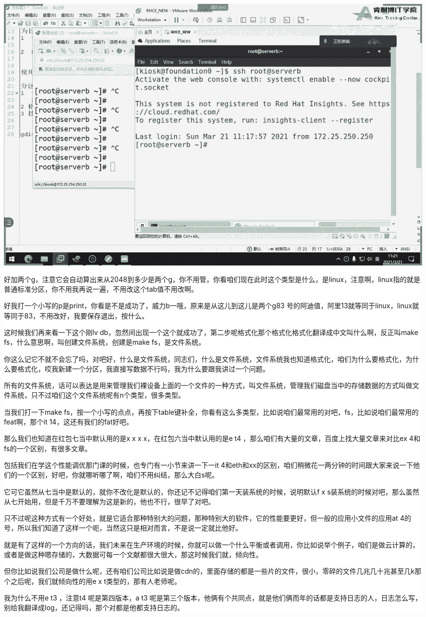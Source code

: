 ![](img/02cfdf75f8678a9d3483722b555c9a8c_66.png)

好加两个g，注意它会自动算出来从2048到多少是两个g，你不用管，你看咱们现在此时这个类型是什么，是linux，注意啊，linux指的就是普通标准分区，你不用我再说一遍，不用改这个tab值不用改啊。

好我打一个小写的p是print，你看是不是成功了，威力b一哦，原来是从这儿到这儿是两个g83 号的阿迪值，阿里13就等同于linux，linux就等同于83，不用改好，我要保存退出，按什么。

这时候我们再来看一下这个刚lv db，忽然间出现一个这个就成功了，第二步呢格式化那个格式化格式化翻译成中文叫什么啊，反正叫make fs，什么意思啊，叫创建文件系统，创建是make fs，是文件系统。

你这么记它不就不会忘了吗，对吧好，什么是文件系统，同志们，什么是文件系统，文件系统我也知道格式化，咱们为什么要格式化，为什么要格式化，哎我新建一个分区，我直接写数据不行吗，我为什么要跟我讲过一个问题。

所有的文件系统，话可以表达是用来管理我们裸设备上面的一个文件的一种方式，叫文件系统，管理我们磁盘当中的存储数据的方式叫做文件系统，只不过咱们这个文件系统呢有n个类型，很多类型。

当我们打一下make fs，按一个小写的点点，再按下table键补全，你看有这么多类型，比如说咱们最常用的对吧，fs，比如说咱们最常用的feat啊，那个it 14，这还有我们的fat好吧。

那么我们也知道在红包七当中默认用的是x x x x，在红包六当中默认用的是e t4 ，那么咱们有大量的文章，百度上找大量文章来对比ex 4和fs的一个区别，有很多文章。

包括我们在学这个性能调优那门课的时候，也专门有一小节来讲一下一it 4和eth和xx的区别，咱们稍微花一两分钟的时间跟大家来说一下他们的一个区别，好吧，你就哪听哪了啊，咱们不用纠结，那么大白s呢。

它可它虽然从七当中是默认的，就你不改化是默认的，你还记不记得咱们第一天装系统的时候，说明默认f x s装系统的时候对吧，那么虽然从七开始用，但是千万不要理解为这是新的，他也不行，很早了对吧。

只不过呢这种方式有一个好处，就是它适合那种特别大的问题，那种特别大的软件，它的性能要更好，但一般的应用小文件的应用at 4的号，所以我们知道了这样一个呃，当然这只是相对而言，不是说一定就比他好。

就是有了这样的一个方向的话，我们未来在生产环境的时候，你就可以做一个什么平衡或者调用，你比如说举个例子，咱们是做云计算的，或者是做这种嗯存储的，大数据可每一个文献都很大很大，那这时候我们就，倾向性。

但你比如说我们公司是做什么呢，还有咱们公司比如说是做cdn的，里面存储的都是一些片的文件，很小，零碎的文件几兆几十兆甚至几k那个之后呢，我们就倾向性的用e x t类型的，那有人老师呢。

我为什么不用e t3 ，注意t4 呢是第四版本，a t3 呢是第三个版本，他俩有个共同点，就是他们俩而年的话都是支持日志的人，日志怎么写，别给我翻译成log，还记得吗，那个对都是他都支持日志的。

